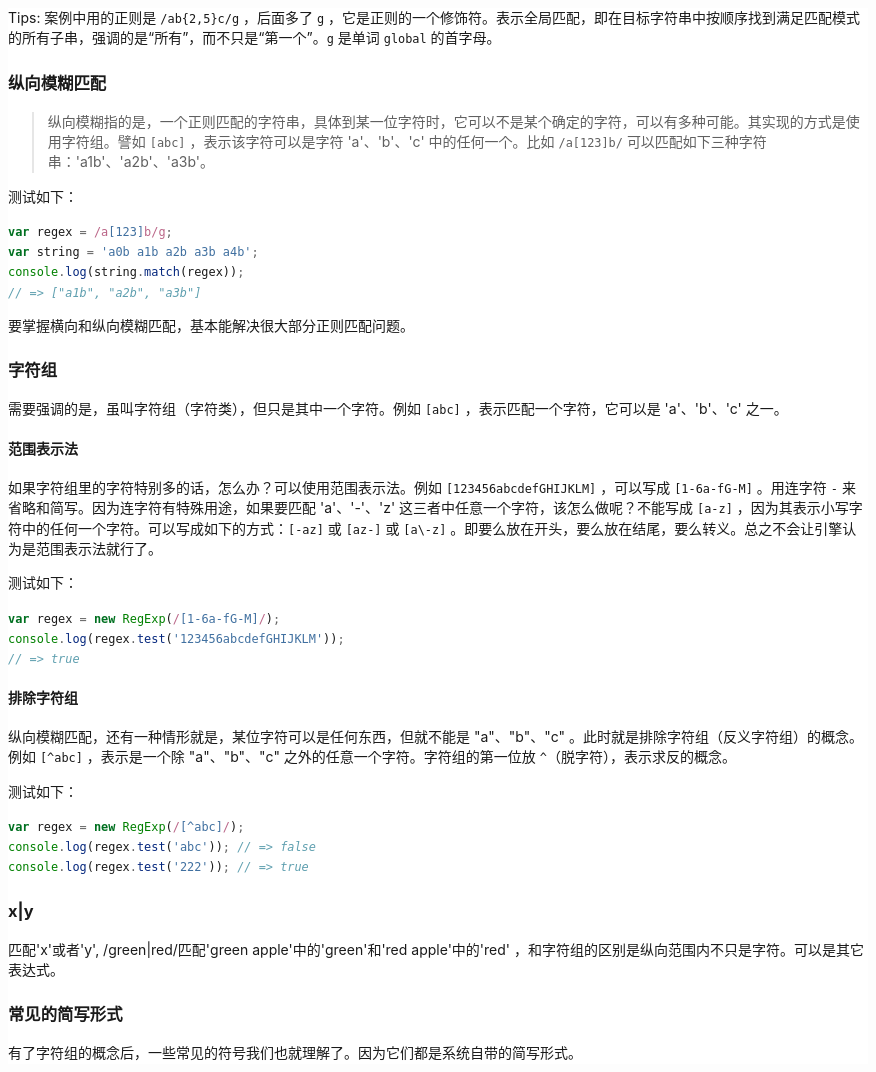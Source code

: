 Tips: 案例中用的正则是 `/ab{2,5}c/g` ，后面多了 `g` ，它是正则的一个修饰符。表示全局匹配，即在目标字符串中按顺序找到满足匹配模式的所有子串，强调的是“所有”，而不只是“第一个”。`g` 是单词 `global` 的首字母。

### 纵向模糊匹配

> 纵向模糊指的是，一个正则匹配的字符串，具体到某一位字符时，它可以不是某个确定的字符，可以有多种可能。其实现的方式是使用字符组。譬如 `[abc]` ，表示该字符可以是字符 'a'、'b'、'c' 中的任何一个。比如 `/a[123]b/` 可以匹配如下三种字符串：'a1b'、'a2b'、'a3b'。

测试如下：

```js
var regex = /a[123]b/g;
var string = 'a0b a1b a2b a3b a4b';
console.log(string.match(regex));
// => ["a1b", "a2b", "a3b"]
```

要掌握横向和纵向模糊匹配，基本能解决很大部分正则匹配问题。

### 字符组

需要强调的是，虽叫字符组（字符类），但只是其中一个字符。例如 `[abc]` ，表示匹配一个字符，它可以是 'a'、'b'、'c' 之一。

#### 范围表示法

如果字符组里的字符特别多的话，怎么办？可以使用范围表示法。例如 `[123456abcdefGHIJKLM]` ，可以写成 `[1-6a-fG-M]` 。用连字符 `-` 来省略和简写。因为连字符有特殊用途，如果要匹配 'a'、'-'、'z' 这三者中任意一个字符，该怎么做呢？不能写成 `[a-z]` ，因为其表示小写字符中的任何一个字符。可以写成如下的方式：`[-az]` 或 `[az-]` 或 `[a\-z]` 。即要么放在开头，要么放在结尾，要么转义。总之不会让引擎认为是范围表示法就行了。

测试如下：

```js
var regex = new RegExp(/[1-6a-fG-M]/);
console.log(regex.test('123456abcdefGHIJKLM'));
// => true
```

#### 排除字符组

纵向模糊匹配，还有一种情形就是，某位字符可以是任何东西，但就不能是 "a"、"b"、"c" 。此时就是排除字符组（反义字符组）的概念。例如 `[^abc]` ，表示是一个除 "a"、"b"、"c" 之外的任意一个字符。字符组的第一位放 `^`（脱字符），表示求反的概念。

测试如下：

```js
var regex = new RegExp(/[^abc]/);
console.log(regex.test('abc')); // => false
console.log(regex.test('222')); // => true
```

### x|y

匹配'x'或者'y', /green|red/匹配'green apple'中的'green'和'red apple'中的'red' ，和字符组的区别是纵向范围内不只是字符。可以是其它表达式。

### 常见的简写形式

有了字符组的概念后，一些常见的符号我们也就理解了。因为它们都是系统自带的简写形式。
